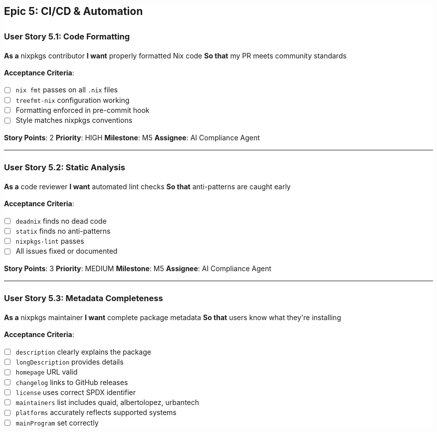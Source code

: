 
## Epic 5: CI/CD & Automation

### User Story 5.1: Code Formatting
**As a** nixpkgs contributor
**I want** properly formatted Nix code
**So that** my PR meets community standards

**Acceptance Criteria**:
- [ ] `nix fmt` passes on all `.nix` files
- [ ] `treefmt-nix` configuration working
- [ ] Formatting enforced in pre-commit hook
- [ ] Style matches nixpkgs conventions

**Story Points**: 2
**Priority**: HIGH
**Milestone**: M5
**Assignee**: AI Compliance Agent

---

### User Story 5.2: Static Analysis
**As a** code reviewer
**I want** automated lint checks
**So that** anti-patterns are caught early

**Acceptance Criteria**:
- [ ] `deadnix` finds no dead code
- [ ] `statix` finds no anti-patterns
- [ ] `nixpkgs-lint` passes
- [ ] All issues fixed or documented

**Story Points**: 3
**Priority**: MEDIUM
**Milestone**: M5
**Assignee**: AI Compliance Agent

---

### User Story 5.3: Metadata Completeness
**As a** nixpkgs maintainer
**I want** complete package metadata
**So that** users know what they're installing

**Acceptance Criteria**:
- [ ] `description` clearly explains the package
- [ ] `longDescription` provides details
- [ ] `homepage` URL valid
- [ ] `changelog` links to GitHub releases
- [ ] `license` uses correct SPDX identifier
- [ ] `maintainers` list includes quaid, albertolopez, urbantech
- [ ] `platforms` accurately reflects supported systems
- [ ] `mainProgram` set correctly
